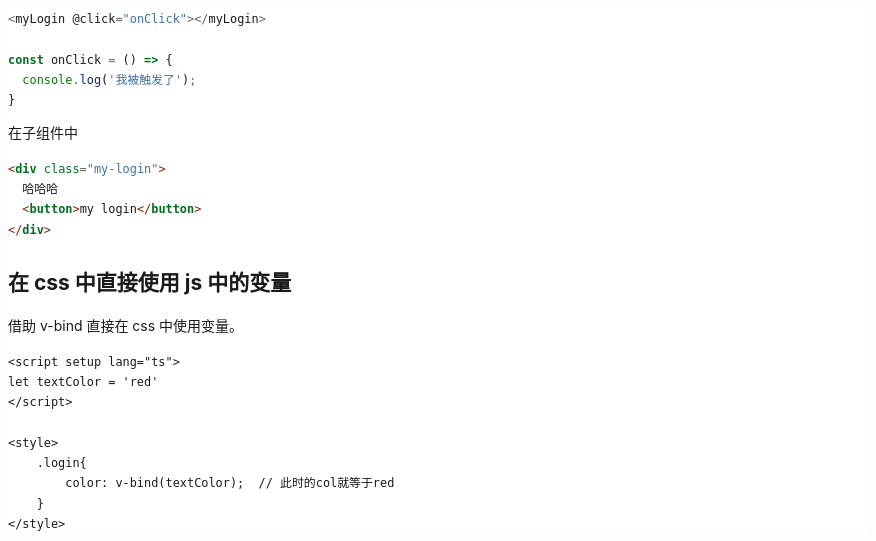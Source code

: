   ```js
  <myLogin @click="onClick"></myLogin>
  
  const onClick = () => {
  	console.log('我被触发了');
  }
  ```

  在子组件中

  ```html
  <div class="my-login">
    哈哈哈
    <button>my login</button>
  </div>
  ```

## 在 css 中直接使用 js 中的变量

借助 v-bind 直接在 css 中使用变量。

```
<script setup lang="ts">
let textColor = 'red'
</script>

<style>
    .login{
        color: v-bind(textColor);  // 此时的col就等于red
    }
</style>

```

